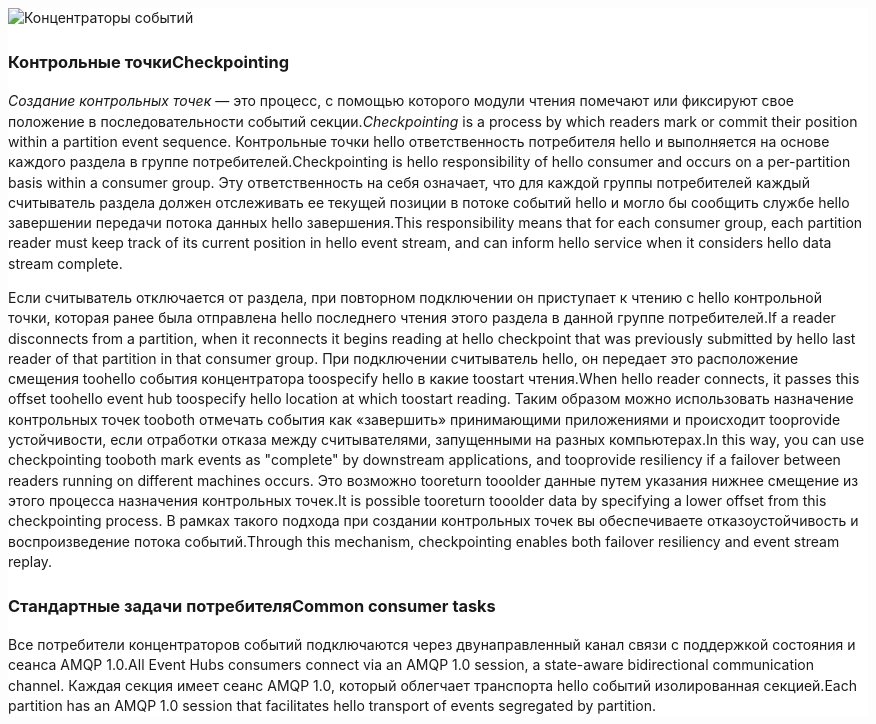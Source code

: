 ![Концентраторы событий](./media/event-hubs-features/partition_offset.png)

### <a name="checkpointing"></a><span data-ttu-id="bf9a6-200">Контрольные точки</span><span class="sxs-lookup"><span data-stu-id="bf9a6-200">Checkpointing</span></span>

<span data-ttu-id="bf9a6-201">*Создание контрольных точек* — это процесс, с помощью которого модули чтения помечают или фиксируют свое положение в последовательности событий секции.</span><span class="sxs-lookup"><span data-stu-id="bf9a6-201">*Checkpointing* is a process by which readers mark or commit their position within a partition event sequence.</span></span> <span data-ttu-id="bf9a6-202">Контрольные точки hello ответственность потребителя hello и выполняется на основе каждого раздела в группе потребителей.</span><span class="sxs-lookup"><span data-stu-id="bf9a6-202">Checkpointing is hello responsibility of hello consumer and occurs on a per-partition basis within a consumer group.</span></span> <span data-ttu-id="bf9a6-203">Эту ответственность на себя означает, что для каждой группы потребителей каждый считыватель раздела должен отслеживать ее текущей позиции в потоке событий hello и могло бы сообщить службе hello завершении передачи потока данных hello завершения.</span><span class="sxs-lookup"><span data-stu-id="bf9a6-203">This responsibility means that for each consumer group, each partition reader must keep track of its current position in hello event stream, and can inform hello service when it considers hello data stream complete.</span></span>

<span data-ttu-id="bf9a6-204">Если считыватель отключается от раздела, при повторном подключении он приступает к чтению с hello контрольной точки, которая ранее была отправлена hello последнего чтения этого раздела в данной группе потребителей.</span><span class="sxs-lookup"><span data-stu-id="bf9a6-204">If a reader disconnects from a partition, when it reconnects it begins reading at hello checkpoint that was previously submitted by hello last reader of that partition in that consumer group.</span></span> <span data-ttu-id="bf9a6-205">При подключении считыватель hello, он передает это расположение смещения toohello события концентратора toospecify hello в какие toostart чтения.</span><span class="sxs-lookup"><span data-stu-id="bf9a6-205">When hello reader connects, it passes this offset toohello event hub toospecify hello location at which toostart reading.</span></span> <span data-ttu-id="bf9a6-206">Таким образом можно использовать назначение контрольных точек tooboth отмечать события как «завершить» принимающими приложениями и происходит tooprovide устойчивости, если отработки отказа между считывателями, запущенными на разных компьютерах.</span><span class="sxs-lookup"><span data-stu-id="bf9a6-206">In this way, you can use checkpointing tooboth mark events as "complete" by downstream applications, and tooprovide resiliency if a failover between readers running on different machines occurs.</span></span> <span data-ttu-id="bf9a6-207">Это возможно tooreturn tooolder данные путем указания нижнее смещение из этого процесса назначения контрольных точек.</span><span class="sxs-lookup"><span data-stu-id="bf9a6-207">It is possible tooreturn tooolder data by specifying a lower offset from this checkpointing process.</span></span> <span data-ttu-id="bf9a6-208">В рамках такого подхода при создании контрольных точек вы обеспечиваете отказоустойчивость и воспроизведение потока событий.</span><span class="sxs-lookup"><span data-stu-id="bf9a6-208">Through this mechanism, checkpointing enables both failover resiliency and event stream replay.</span></span>

### <a name="common-consumer-tasks"></a><span data-ttu-id="bf9a6-209">Стандартные задачи потребителя</span><span class="sxs-lookup"><span data-stu-id="bf9a6-209">Common consumer tasks</span></span>

<span data-ttu-id="bf9a6-210">Все потребители концентраторов событий подключаются через двунаправленный канал связи с поддержкой состояния и сеанса AMQP 1.0.</span><span class="sxs-lookup"><span data-stu-id="bf9a6-210">All Event Hubs consumers connect via an AMQP 1.0 session, a state-aware bidirectional communication channel.</span></span> <span data-ttu-id="bf9a6-211">Каждая секция имеет сеанс AMQP 1.0, который облегчает транспорта hello событий изолированная секцией.</span><span class="sxs-lookup"><span data-stu-id="bf9a6-211">Each partition has an AMQP 1.0 session that facilitates hello transport of events segregated by partition.</span></span>
